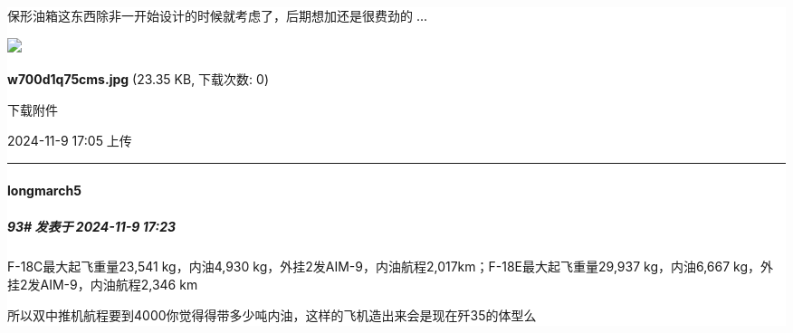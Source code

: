 保形油箱这东西除非一开始设计的时候就考虑了，后期想加还是很费劲的 ...</blockquote>

<img src="https://img.saraba1st.com/forum/202411/09/170513d1qq257ii7lqc6dy.jpg" referrerpolicy="no-referrer">

<strong>w700d1q75cms.jpg</strong> (23.35 KB, 下载次数: 0)

下载附件

2024-11-9 17:05 上传


*****

####  longmarch5  
##### 93#       发表于 2024-11-9 17:23

F-18C最大起飞重量23,541 kg，内油4,930 kg，外挂2发AIM-9，内油航程2,017km；F-18E最大起飞重量29,937 kg，内油6,667 kg，外挂2发AIM-9，内油航程2,346 km

所以双中推机航程要到4000你觉得得带多少吨内油，这样的飞机造出来会是现在歼35的体型么

